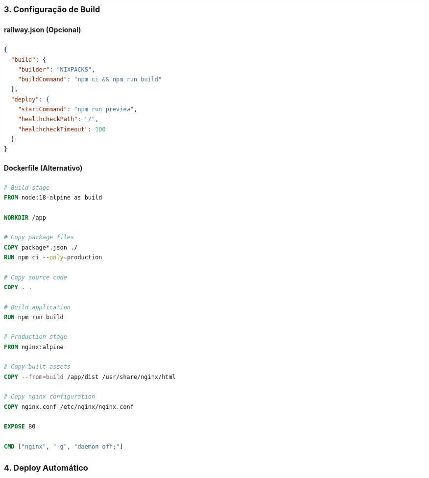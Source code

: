### 3. Configuração de Build

#### railway.json (Opcional)

```json
{
  "build": {
    "builder": "NIXPACKS",
    "buildCommand": "npm ci && npm run build"
  },
  "deploy": {
    "startCommand": "npm run preview",
    "healthcheckPath": "/",
    "healthcheckTimeout": 100
  }
}
```

#### Dockerfile (Alternativo)

```dockerfile
# Build stage
FROM node:18-alpine as build

WORKDIR /app

# Copy package files
COPY package*.json ./
RUN npm ci --only=production

# Copy source code
COPY . .

# Build application
RUN npm run build

# Production stage
FROM nginx:alpine

# Copy built assets
COPY --from=build /app/dist /usr/share/nginx/html

# Copy nginx configuration
COPY nginx.conf /etc/nginx/nginx.conf

EXPOSE 80

CMD ["nginx", "-g", "daemon off;"]
```

### 4. Deploy Automático
